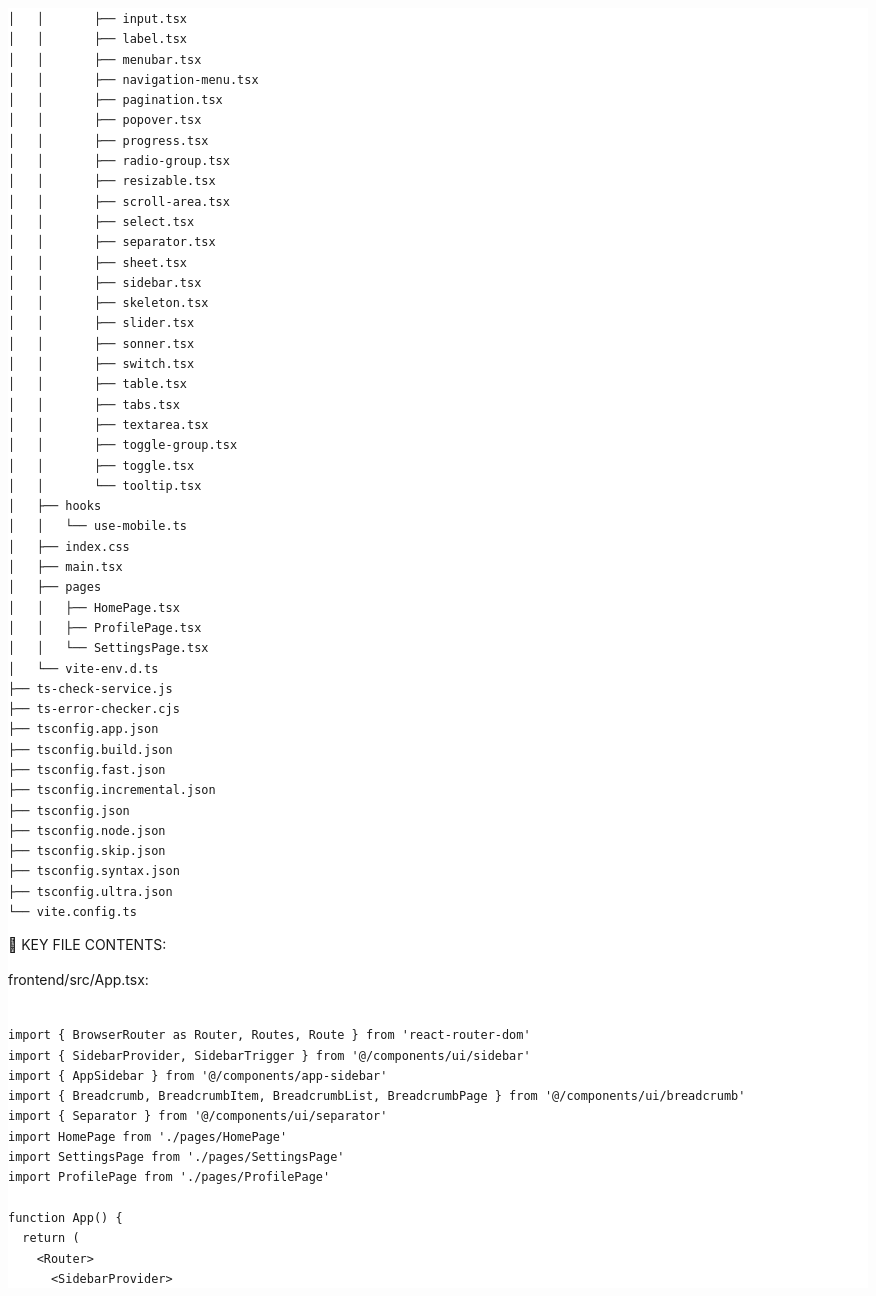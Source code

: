     │   │       ├── input.tsx
    │   │       ├── label.tsx
    │   │       ├── menubar.tsx
    │   │       ├── navigation-menu.tsx
    │   │       ├── pagination.tsx
    │   │       ├── popover.tsx
    │   │       ├── progress.tsx
    │   │       ├── radio-group.tsx
    │   │       ├── resizable.tsx
    │   │       ├── scroll-area.tsx
    │   │       ├── select.tsx
    │   │       ├── separator.tsx
    │   │       ├── sheet.tsx
    │   │       ├── sidebar.tsx
    │   │       ├── skeleton.tsx
    │   │       ├── slider.tsx
    │   │       ├── sonner.tsx
    │   │       ├── switch.tsx
    │   │       ├── table.tsx
    │   │       ├── tabs.tsx
    │   │       ├── textarea.tsx
    │   │       ├── toggle-group.tsx
    │   │       ├── toggle.tsx
    │   │       └── tooltip.tsx
    │   ├── hooks
    │   │   └── use-mobile.ts
    │   ├── index.css
    │   ├── main.tsx
    │   ├── pages
    │   │   ├── HomePage.tsx
    │   │   ├── ProfilePage.tsx
    │   │   └── SettingsPage.tsx
    │   └── vite-env.d.ts
    ├── ts-check-service.js
    ├── ts-error-checker.cjs
    ├── tsconfig.app.json
    ├── tsconfig.build.json
    ├── tsconfig.fast.json
    ├── tsconfig.incremental.json
    ├── tsconfig.json
    ├── tsconfig.node.json
    ├── tsconfig.skip.json
    ├── tsconfig.syntax.json
    ├── tsconfig.ultra.json
    └── vite.config.ts

📄 KEY FILE CONTENTS:

frontend/src/App.tsx:
```

import { BrowserRouter as Router, Routes, Route } from 'react-router-dom'
import { SidebarProvider, SidebarTrigger } from '@/components/ui/sidebar'
import { AppSidebar } from '@/components/app-sidebar'
import { Breadcrumb, BreadcrumbItem, BreadcrumbList, BreadcrumbPage } from '@/components/ui/breadcrumb'
import { Separator } from '@/components/ui/separator'
import HomePage from './pages/HomePage'
import SettingsPage from './pages/SettingsPage'
import ProfilePage from './pages/ProfilePage'

function App() {
  return (
    <Router>
      <SidebarProvider>
```